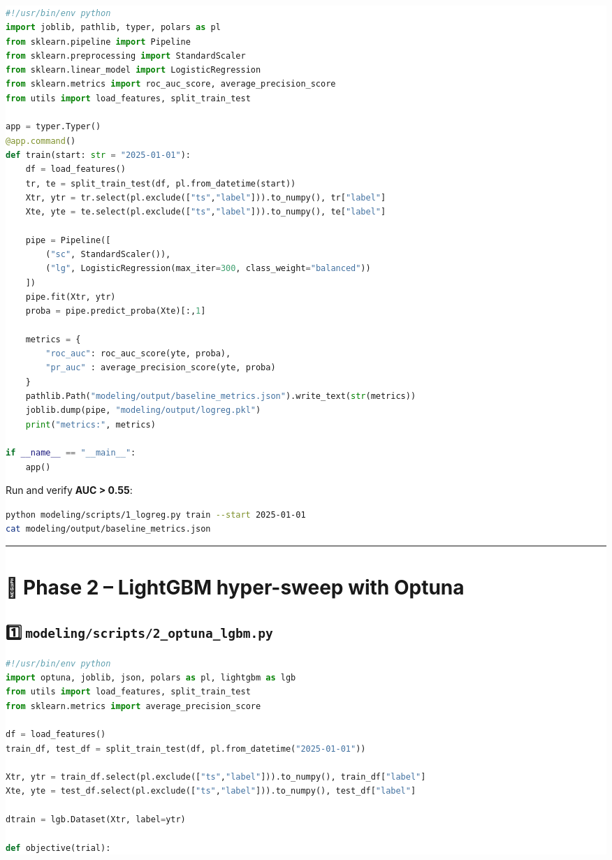 ```python
#!/usr/bin/env python
import joblib, pathlib, typer, polars as pl
from sklearn.pipeline import Pipeline
from sklearn.preprocessing import StandardScaler
from sklearn.linear_model import LogisticRegression
from sklearn.metrics import roc_auc_score, average_precision_score
from utils import load_features, split_train_test

app = typer.Typer()
@app.command()
def train(start: str = "2025-01-01"):
    df = load_features()
    tr, te = split_train_test(df, pl.from_datetime(start))
    Xtr, ytr = tr.select(pl.exclude(["ts","label"])).to_numpy(), tr["label"]
    Xte, yte = te.select(pl.exclude(["ts","label"])).to_numpy(), te["label"]

    pipe = Pipeline([
        ("sc", StandardScaler()),
        ("lg", LogisticRegression(max_iter=300, class_weight="balanced"))
    ])
    pipe.fit(Xtr, ytr)
    proba = pipe.predict_proba(Xte)[:,1]

    metrics = {
        "roc_auc": roc_auc_score(yte, proba),
        "pr_auc" : average_precision_score(yte, proba)
    }
    pathlib.Path("modeling/output/baseline_metrics.json").write_text(str(metrics))
    joblib.dump(pipe, "modeling/output/logreg.pkl")
    print("metrics:", metrics)

if __name__ == "__main__":
    app()
```

Run and verify **AUC > 0.55**:

```bash
python modeling/scripts/1_logreg.py train --start 2025-01-01
cat modeling/output/baseline_metrics.json
```

---

# 📅 **Phase 2 – LightGBM hyper-sweep with Optuna**

## 1️⃣  `modeling/scripts/2_optuna_lgbm.py`

```python
#!/usr/bin/env python
import optuna, joblib, json, polars as pl, lightgbm as lgb
from utils import load_features, split_train_test
from sklearn.metrics import average_precision_score

df = load_features()
train_df, test_df = split_train_test(df, pl.from_datetime("2025-01-01"))

Xtr, ytr = train_df.select(pl.exclude(["ts","label"])).to_numpy(), train_df["label"]
Xte, yte = test_df.select(pl.exclude(["ts","label"])).to_numpy(), test_df["label"]

dtrain = lgb.Dataset(Xtr, label=ytr)

def objective(trial):
```